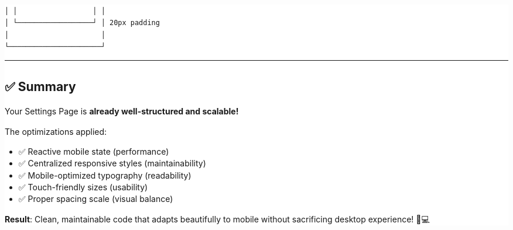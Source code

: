 ```
│ │                  │ │
│ └──────────────────┘ │ 20px padding
│                      │
└──────────────────────┘
```

---

## ✅ Summary

Your Settings Page is **already well-structured and scalable!** 

The optimizations applied:
- ✅ Reactive mobile state (performance)
- ✅ Centralized responsive styles (maintainability)
- ✅ Mobile-optimized typography (readability)
- ✅ Touch-friendly sizes (usability)
- ✅ Proper spacing scale (visual balance)

**Result**: Clean, maintainable code that adapts beautifully to mobile without sacrificing desktop experience! 📱💻

